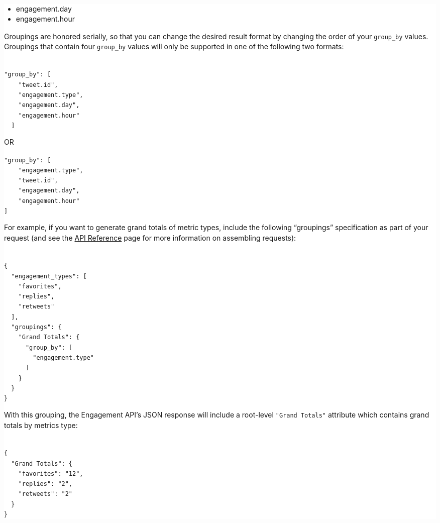 * engagement.day
* engagement.hour  
      
    

Groupings are honored serially, so that you can change the desired result format by changing the order of your `group_by` values. Groupings that contain four `group_by` values will only be supported in one of the following two formats:  
 

    "group_by": [
        "tweet.id",
        "engagement.type",
        "engagement.day",
        "engagement.hour"
      ]

  
OR

    "group_by": [
        "engagement.type",
        "tweet.id",
        "engagement.day",
        "engagement.hour"
    ]

  
For example, if you want to generate grand totals of metric types, include the following “groupings” specification as part of your request (and see the [API Reference](https://developer.twitter.com/en/docs/metrics/get-tweet-engagement/api-reference/post-insights-engagement.html) page for more information on assembling requests):  
 

    {
      "engagement_types": [
        "favorites",
        "replies",
        "retweets"
      ],
      "groupings": {
        "Grand Totals": {
          "group_by": [
            "engagement.type"
          ]
        }
      }
    }

  
With this grouping, the Engagement API’s JSON response will include a root-level `"Grand Totals"` attribute which contains grand totals by metrics type:  
 

    {
      "Grand Totals": {
        "favorites": "12",
        "replies": "2",
        "retweets": "2"
      }
    }

